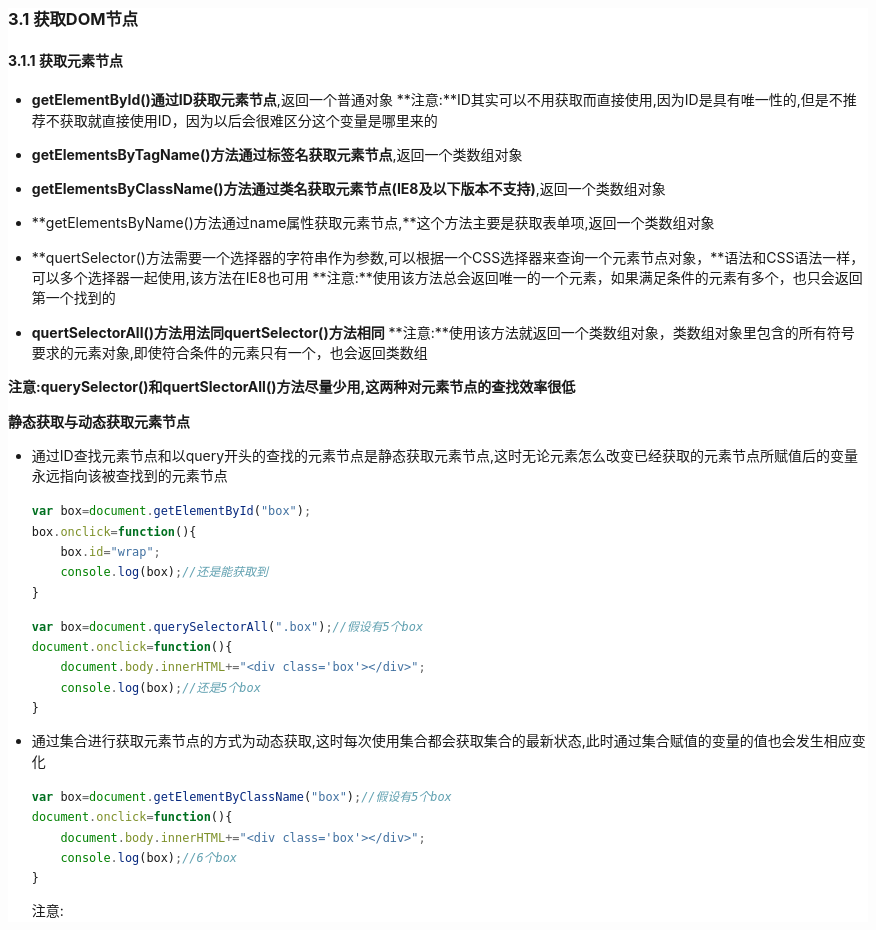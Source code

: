 ### 3.1 获取DOM节点



#### 3.1.1 获取元素节点



- **getElementById()通过ID获取元素节点**,返回一个普通对象
  **注意:**ID其实可以不用获取而直接使用,因为ID是具有唯一性的,但是不推荐不获取就直接使用ID，因为以后会很难区分这个变量是哪里来的

- **getElementsByTagName()方法通过标签名获取元素节点**,返回一个类数组对象

- **getElementsByClassName()方法通过类名获取元素节点(IE8及以下版本不支持)**,返回一个类数组对象

- **getElementsByName()方法通过name属性获取元素节点,**这个方法主要是获取表单项,返回一个类数组对象

- **quertSelector()方法需要一个选择器的字符串作为参数,可以根据一个CSS选择器来查询一个元素节点对象，**语法和CSS语法一样，可以多个选择器一起使用,该方法在IE8也可用
  **注意:**使用该方法总会返回唯一的一个元素，如果满足条件的元素有多个，也只会返回第一个找到的

- **quertSelectorAll()方法用法同quertSelector()方法相同**
  **注意:**使用该方法就返回一个类数组对象，类数组对象里包含的所有符号要求的元素对象,即使符合条件的元素只有一个，也会返回类数组



**注意:querySelector()和quertSlectorAll()方法尽量少用,这两种对元素节点的查找效率很低**



**静态获取与动态获取元素节点**



- 通过ID查找元素节点和以query开头的查找的元素节点是静态获取元素节点,这时无论元素怎么改变已经获取的元素节点所赋值后的变量永远指向该被查找到的元素节点

  ```js
  var box=document.getElementById("box");
  box.onclick=function(){
      box.id="wrap";
      console.log(box);//还是能获取到
  }
  ```

  ```js
  var box=document.querySelectorAll(".box");//假设有5个box
  document.onclick=function(){
      document.body.innerHTML+="<div class='box'></div>";
      console.log(box);//还是5个box
  }
  ```

- 通过集合进行获取元素节点的方式为动态获取,这时每次使用集合都会获取集合的最新状态,此时通过集合赋值的变量的值也会发生相应变化

  ```js
  var box=document.getElementByClassName("box");//假设有5个box
  document.onclick=function(){
      document.body.innerHTML+="<div class='box'></div>";
      console.log(box);//6个box
  }
  ```

  注意:
